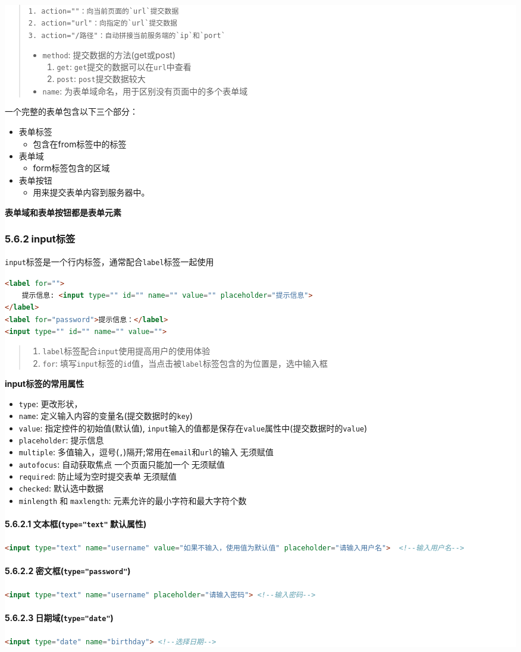 >     1. action=""：向当前页面的`url`提交数据
>     2. action="url"：向指定的`url`提交数据
>     3. action="/路径"：自动拼接当前服务端的`ip`和`port`
> * `method`: 提交数据的方法(get或post)
>     1. `get`: `get`提交的数据可以在`url`中查看
>     2. `post`: `post`提交数据较大
> * `name`: 为表单域命名，用于区别没有页面中的多个表单域

一个完整的表单包含以下三个部分：
* 表单标签
  * 包含在from标签中的标签
* 表单域
  * form标签包含的区域
* 表单按钮
  * 用来提交表单内容到服务器中。
  
**表单域和表单按钮都是表单元素**


### 5.6.2 input标签
`input`标签是一个行内标签，通常配合`label`标签一起使用

```html
<label for="">
    提示信息: <input type="" id="" name="" value="" placeholder="提示信息">
</label>
<label for="password">提示信息：</label>
<input type="" id="" name="" value="">
```
> 1. `label`标签配合`input`使用提高用户的使用体验
> 2. `for`: 填写`input`标签的`id`值，当点击被`label`标签包含的为位置是，选中输入框

**input标签的常用属性**
* `type`: 更改形状，
* `name`: 定义输入内容的变量名(提交数据时的`key`)
* `value`: 指定控件的初始值(默认值), `input`输入的值都是保存在`value`属性中(提交数据时的`value`)
* `placeholder`: 提示信息
* `multiple`: 多值输入，逗号(`,`)隔开;常用在`email`和`url`的输入 无须赋值
* `autofocus`: 自动获取焦点 一个页面只能加一个 无须赋值
* `required`: 防止域为空时提交表单 无须赋值
* `checked`: 默认选中数据
* `minlength` 和 `maxlength`: 元素允许的最小字符和最大字符个数

#### 5.6.2.1 文本框(`type="text"` 默认属性)
```html
<input type="text" name="username" value="如果不输入，使用值为默认值" placeholder="请输入用户名">  <!--输入用户名-->
```

#### 5.6.2.2 密文框(`type="password"`) 
```html
<input type="text" name="username" placeholder="请输入密码"> <!--输入密码-->
```

#### 5.6.2.3 日期域(`type="date"`)
```html
<input type="date" name="birthday"> <!--选择日期-->
```

